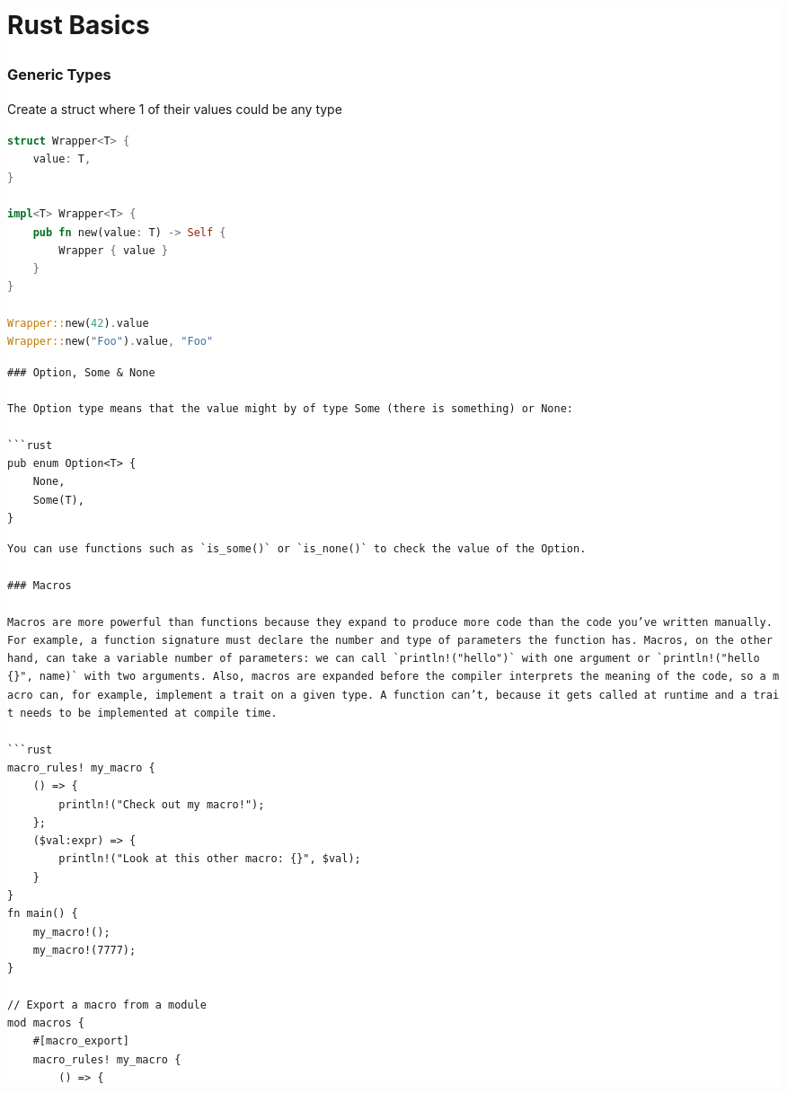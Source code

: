 # Rust Basics


### Generic Types

Create a struct where 1 of their values could be any type

```rust
struct Wrapper<T> {
    value: T,
}

impl<T> Wrapper<T> {
    pub fn new(value: T) -> Self {
        Wrapper { value }
    }
}

Wrapper::new(42).value
Wrapper::new("Foo").value, "Foo"
```
```
### Option, Some & None

The Option type means that the value might by of type Some (there is something) or None:

```rust
pub enum Option<T> {
    None,
    Some(T),
}
```
```
You can use functions such as `is_some()` or `is_none()` to check the value of the Option.

### Macros

Macros are more powerful than functions because they expand to produce more code than the code you’ve written manually. For example, a function signature must declare the number and type of parameters the function has. Macros, on the other hand, can take a variable number of parameters: we can call `println!("hello")` with one argument or `println!("hello {}", name)` with two arguments. Also, macros are expanded before the compiler interprets the meaning of the code, so a macro can, for example, implement a trait on a given type. A function can’t, because it gets called at runtime and a trait needs to be implemented at compile time.

```rust
macro_rules! my_macro {
    () => {
        println!("Check out my macro!");
    };
    ($val:expr) => {
        println!("Look at this other macro: {}", $val);
    }
}
fn main() {
    my_macro!();
    my_macro!(7777);
}

// Export a macro from a module
mod macros {
    #[macro_export]
    macro_rules! my_macro {
        () => {
```